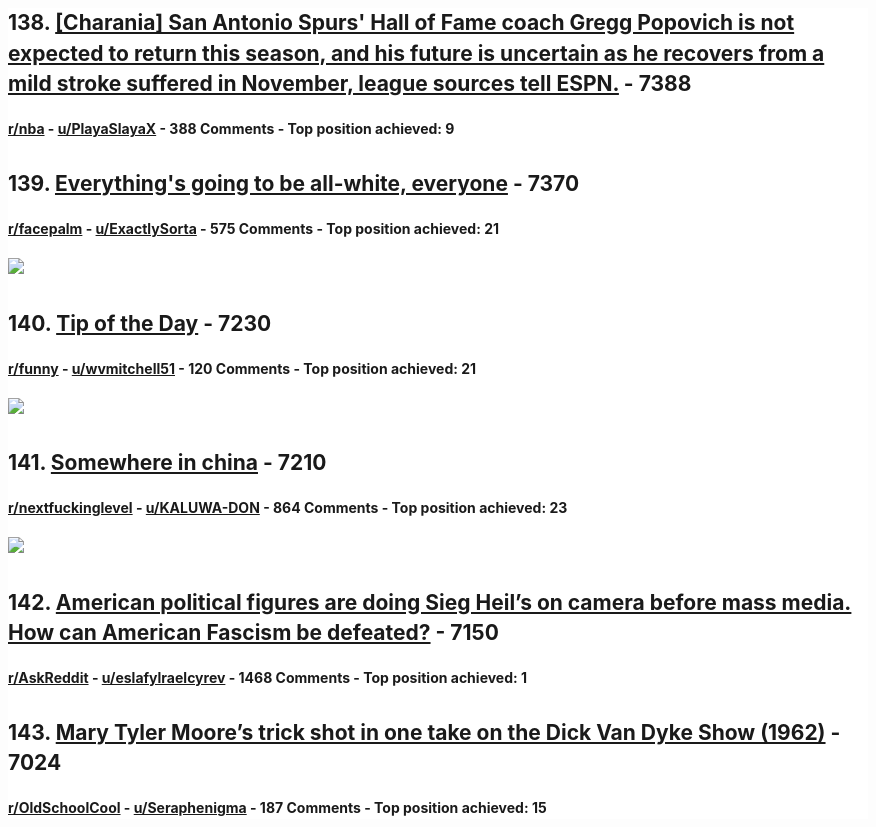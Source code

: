 ## 138. [[Charania] San Antonio Spurs' Hall of Fame coach Gregg Popovich is not expected to return this season, and his future is uncertain as he recovers from a mild stroke suffered in November, league sources tell ESPN.](http://reddit.com/r/nba/comments/1ivxwoo/charania_san_antonio_spurs_hall_of_fame_coach/) - 7388
#### [r/nba](http://reddit.com/r/nba) - [u/PlayaSlayaX](http://reddit.com/u/PlayaSlayaX) - 388 Comments - Top position achieved: 9

## 139. [Everything's going to be all-white, everyone](http://reddit.com/r/facepalm/comments/1ivjhds/everythings_going_to_be_allwhite_everyone/) - 7370
#### [r/facepalm](http://reddit.com/r/facepalm) - [u/ExactlySorta](http://reddit.com/u/ExactlySorta) - 575 Comments - Top position achieved: 21

<a href="https://i.redd.it/qxeoqans6pke1.jpeg"><img src="https://b.thumbs.redditmedia.com/3orzv4T4ZmmORjNI2dBxQb5QYmUdD8mgkcnndMEjPnQ.jpg"></img></a>

## 140. [Tip of the Day](http://reddit.com/r/funny/comments/1ivpdrd/tip_of_the_day/) - 7230
#### [r/funny](http://reddit.com/r/funny) - [u/wvmitchell51](http://reddit.com/u/wvmitchell51) - 120 Comments - Top position achieved: 21

<a href="https://i.redd.it/nofbchn0hqke1.jpeg"><img src="https://a.thumbs.redditmedia.com/XGJNh42CJEHmH09Q27LUFYy4tjZHieXXZQoBnSJBQM0.jpg"></img></a>

## 141. [Somewhere in china](http://reddit.com/r/nextfuckinglevel/comments/1ivdwm7/somewhere_in_china/) - 7210
#### [r/nextfuckinglevel](http://reddit.com/r/nextfuckinglevel) - [u/KALUWA-DON](http://reddit.com/u/KALUWA-DON) - 864 Comments - Top position achieved: 23

<a href="https://v.redd.it/v9nnl9odenke1"><img src="https://external-preview.redd.it/NmdkODBuZmRlbmtlMYHQPEaCA9tBQbUSUXR50mb7YuOKVHFoUBSZYRKJJABo.png?width=140&amp;height=140&amp;crop=140:140,smart&amp;format=jpg&amp;v=enabled&amp;lthumb=true&amp;s=dbbdcb8078c72d87c915c5499ffe8257d1b7e6f8"></img></a>

## 142. [American political figures are doing Sieg Heil’s on camera before mass media. How can American Fascism be defeated?](http://reddit.com/r/AskReddit/comments/1ivd80q/american_political_figures_are_doing_sieg_heils/) - 7150
#### [r/AskReddit](http://reddit.com/r/AskReddit) - [u/eslafylraelcyrev](http://reddit.com/u/eslafylraelcyrev) - 1468 Comments - Top position achieved: 1

## 143. [Mary Tyler Moore’s trick shot in one take on the Dick Van Dyke Show (1962)](http://reddit.com/r/OldSchoolCool/comments/1ivx1xd/mary_tyler_moores_trick_shot_in_one_take_on_the/) - 7024
#### [r/OldSchoolCool](http://reddit.com/r/OldSchoolCool) - [u/Seraphenigma](http://reddit.com/u/Seraphenigma) - 187 Comments - Top position achieved: 15
